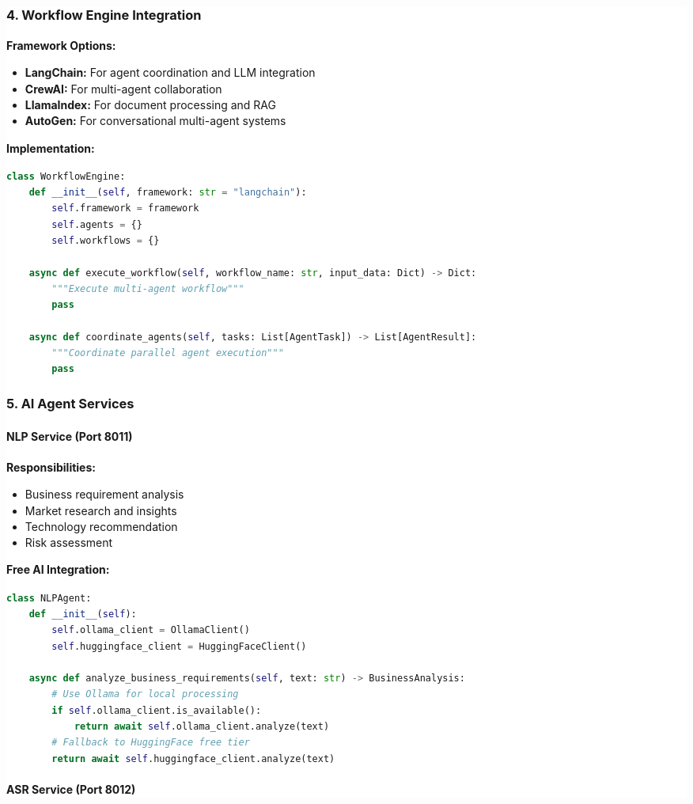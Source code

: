### 4. Workflow Engine Integration

**Framework Options:**

- **LangChain:** For agent coordination and LLM integration
- **CrewAI:** For multi-agent collaboration
- **LlamaIndex:** For document processing and RAG
- **AutoGen:** For conversational multi-agent systems

**Implementation:**

```python
class WorkflowEngine:
    def __init__(self, framework: str = "langchain"):
        self.framework = framework
        self.agents = {}
        self.workflows = {}
    
    async def execute_workflow(self, workflow_name: str, input_data: Dict) -> Dict:
        """Execute multi-agent workflow"""
        pass
    
    async def coordinate_agents(self, tasks: List[AgentTask]) -> List[AgentResult]:
        """Coordinate parallel agent execution"""
        pass
```

### 5. AI Agent Services

#### NLP Service (Port 8011)

**Responsibilities:**

- Business requirement analysis
- Market research and insights
- Technology recommendation
- Risk assessment

**Free AI Integration:**

```python
class NLPAgent:
    def __init__(self):
        self.ollama_client = OllamaClient()
        self.huggingface_client = HuggingFaceClient()
    
    async def analyze_business_requirements(self, text: str) -> BusinessAnalysis:
        # Use Ollama for local processing
        if self.ollama_client.is_available():
            return await self.ollama_client.analyze(text)
        # Fallback to HuggingFace free tier
        return await self.huggingface_client.analyze(text)
```

#### ASR Service (Port 8012)
